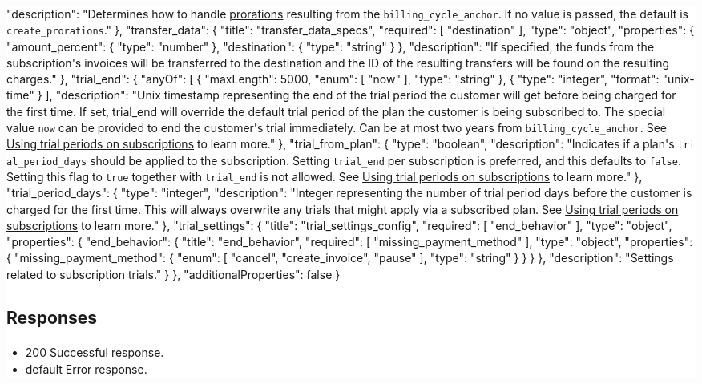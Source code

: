 &quot;description&quot;: &quot;Determines how to handle [prorations](https://stripe.com/docs/subscriptions/billing-cycle#prorations) resulting from the `billing_cycle_anchor`. If no value is passed, the default is `create_prorations`.&quot;&#xA;    },&#xA;    &quot;transfer_data&quot;: {&#xA;      &quot;title&quot;: &quot;transfer_data_specs&quot;,&#xA;      &quot;required&quot;: [&#xA;        &quot;destination&quot;&#xA;      ],&#xA;      &quot;type&quot;: &quot;object&quot;,&#xA;      &quot;properties&quot;: {&#xA;        &quot;amount_percent&quot;: {&#xA;          &quot;type&quot;: &quot;number&quot;&#xA;        },&#xA;        &quot;destination&quot;: {&#xA;          &quot;type&quot;: &quot;string&quot;&#xA;        }&#xA;      },&#xA;      &quot;description&quot;: &quot;If specified, the funds from the subscription&#x27;s invoices will be transferred to the destination and the ID of the resulting transfers will be found on the resulting charges.&quot;&#xA;    },&#xA;    &quot;trial_end&quot;: {&#xA;      &quot;anyOf&quot;: [&#xA;        {&#xA;          &quot;maxLength&quot;: 5000,&#xA;          &quot;enum&quot;: [&#xA;            &quot;now&quot;&#xA;          ],&#xA;          &quot;type&quot;: &quot;string&quot;&#xA;        },&#xA;        {&#xA;          &quot;type&quot;: &quot;integer&quot;,&#xA;          &quot;format&quot;: &quot;unix-time&quot;&#xA;        }&#xA;      ],&#xA;      &quot;description&quot;: &quot;Unix timestamp representing the end of the trial period the customer will get before being charged for the first time. If set, trial_end will override the default trial period of the plan the customer is being subscribed to. The special value `now` can be provided to end the customer&#x27;s trial immediately. Can be at most two years from `billing_cycle_anchor`. See [Using trial periods on subscriptions](https://stripe.com/docs/billing/subscriptions/trials) to learn more.&quot;&#xA;    },&#xA;    &quot;trial_from_plan&quot;: {&#xA;      &quot;type&quot;: &quot;boolean&quot;,&#xA;      &quot;description&quot;: &quot;Indicates if a plan&#x27;s `trial_period_days` should be applied to the subscription. Setting `trial_end` per subscription is preferred, and this defaults to `false`. Setting this flag to `true` together with `trial_end` is not allowed. See [Using trial periods on subscriptions](https://stripe.com/docs/billing/subscriptions/trials) to learn more.&quot;&#xA;    },&#xA;    &quot;trial_period_days&quot;: {&#xA;      &quot;type&quot;: &quot;integer&quot;,&#xA;      &quot;description&quot;: &quot;Integer representing the number of trial period days before the customer is charged for the first time. This will always overwrite any trials that might apply via a subscribed plan. See [Using trial periods on subscriptions](https://stripe.com/docs/billing/subscriptions/trials) to learn more.&quot;&#xA;    },&#xA;    &quot;trial_settings&quot;: {&#xA;      &quot;title&quot;: &quot;trial_settings_config&quot;,&#xA;      &quot;required&quot;: [&#xA;        &quot;end_behavior&quot;&#xA;      ],&#xA;      &quot;type&quot;: &quot;object&quot;,&#xA;      &quot;properties&quot;: {&#xA;        &quot;end_behavior&quot;: {&#xA;          &quot;title&quot;: &quot;end_behavior&quot;,&#xA;          &quot;required&quot;: [&#xA;            &quot;missing_payment_method&quot;&#xA;          ],&#xA;          &quot;type&quot;: &quot;object&quot;,&#xA;          &quot;properties&quot;: {&#xA;            &quot;missing_payment_method&quot;: {&#xA;              &quot;enum&quot;: [&#xA;                &quot;cancel&quot;,&#xA;                &quot;create_invoice&quot;,&#xA;                &quot;pause&quot;&#xA;              ],&#xA;              &quot;type&quot;: &quot;string&quot;&#xA;            }&#xA;          }&#xA;        }&#xA;      },&#xA;      &quot;description&quot;: &quot;Settings related to subscription trials.&quot;&#xA;    }&#xA;  },&#xA;  &quot;additionalProperties&quot;: false&#xA;}</pre></section><section  class="responses"><h2>Responses</h2><ul  class="responses"><li  class="response"><span  class="statusLine">200</span> <span  class="statusDescription">Successful response.</span></li><li  class="response"><span  class="statusLine">default</span> <span  class="statusDescription">Error response.</span></li></ul></section></article></body></html>
